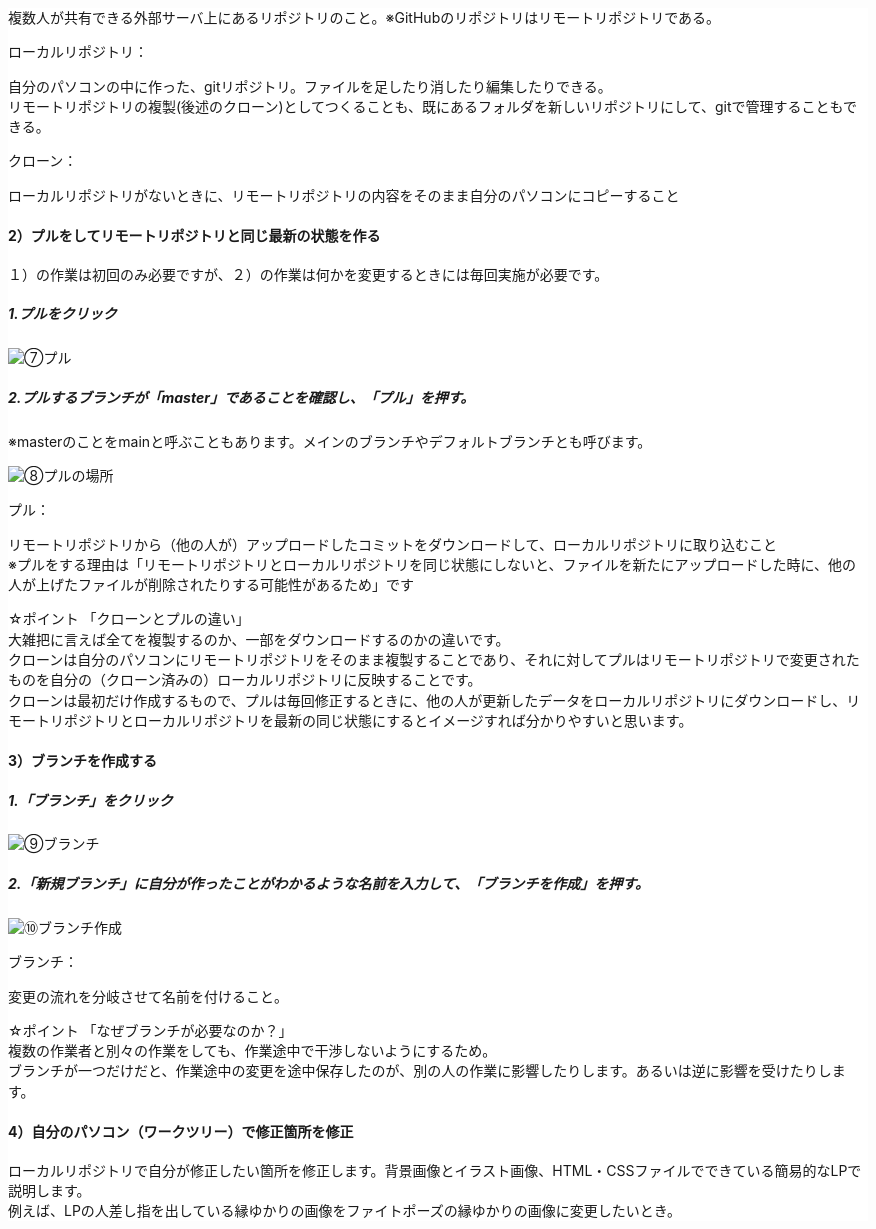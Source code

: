 複数人が共有できる外部サーバ上にあるリポジトリのこと。※GitHubのリポジトリはリモートリポジトリである。

ローカルリポジトリ：

自分のパソコンの中に作った、gitリポジトリ。ファイルを足したり消したり編集したりできる。  
リモートリポジトリの複製(後述のクローン)としてつくることも、既にあるフォルダを新しいリポジトリにして、gitで管理することもできる。

クローン：

ローカルリポジトリがないときに、リモートリポジトリの内容をそのまま自分のパソコンにコピーすること

#### 2）プルをしてリモートリポジトリと同じ最新の状態を作る

１）の作業は初回のみ必要ですが、２）の作業は何かを変更するときには毎回実施が必要です。

##### 1.プルをクリック

![⑦プル](https://cdn.en-ambi.com/image/contents_hub/77/79/277_07.png)

##### 2.プルするブランチが「master」であることを確認し、「プル」を押す。

※masterのことをmainと呼ぶこともあります。メインのブランチやデフォルトブランチとも呼びます。

![⑧プルの場所](https://cdn.en-ambi.com/image/contents_hub/77/79/277_08.png)

プル：

リモートリポジトリから（他の人が）アップロードしたコミットをダウンロードして、ローカルリポジトリに取り込むこと  
※プルをする理由は「リモートリポジトリとローカルリポジトリを同じ状態にしないと、ファイルを新たにアップロードした時に、他の人が上げたファイルが削除されたりする可能性があるため」です

☆ポイント 「クローンとプルの違い」  
大雑把に言えば全てを複製するのか、一部をダウンロードするのかの違いです。  
クローンは自分のパソコンにリモートリポジトリをそのまま複製することであり、それに対してプルはリモートリポジトリで変更されたものを自分の（クローン済みの）ローカルリポジトリに反映することです。  
クローンは最初だけ作成するもので、プルは毎回修正するときに、他の人が更新したデータをローカルリポジトリにダウンロードし、リモートリポジトリとローカルリポジトリを最新の同じ状態にするとイメージすれば分かりやすいと思います。

#### 3）ブランチを作成する

##### 1.「ブランチ」をクリック

![⑨ブランチ](https://cdn.en-ambi.com/image/contents_hub/77/79/277_09.png)

##### 2.「新規ブランチ」に自分が作ったことがわかるような名前を入力して、「ブランチを作成」を押す。

![⑩ブランチ作成](https://cdn.en-ambi.com/image/contents_hub/77/79/277_10.png)

ブランチ：

変更の流れを分岐させて名前を付けること。

☆ポイント 「なぜブランチが必要なのか？」  
複数の作業者と別々の作業をしても、作業途中で干渉しないようにするため。  
ブランチが一つだけだと、作業途中の変更を途中保存したのが、別の人の作業に影響したりします。あるいは逆に影響を受けたりします。

#### 4）自分のパソコン（ワークツリー）で修正箇所を修正

ローカルリポジトリで自分が修正したい箇所を修正します。背景画像とイラスト画像、HTML・CSSファイルでできている簡易的なLPで説明します。  
例えば、LPの人差し指を出している縁ゆかりの画像をファイトポーズの縁ゆかりの画像に変更したいとき。
